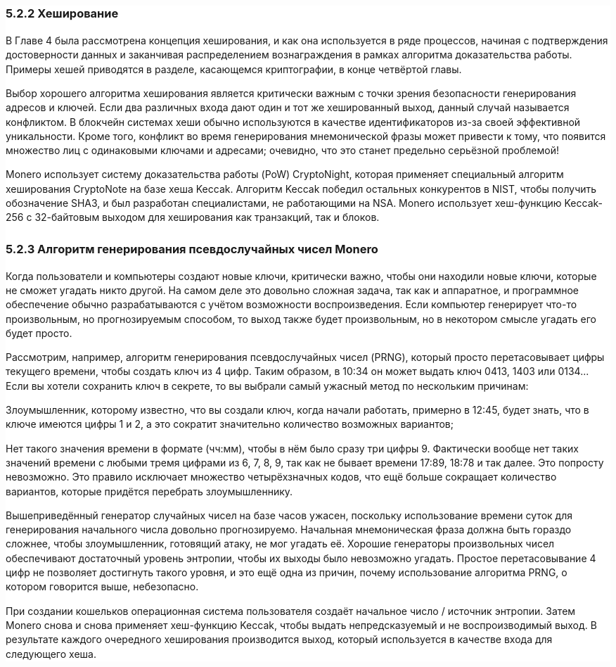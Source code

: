 ### 5.2.2 Хеширование

В Главе 4 была рассмотрена концепция хеширования, и как она используется в ряде процессов, начиная с подтверждения достоверности данных и заканчивая распределением вознаграждения в рамках алгоритма доказательства работы. Примеры хешей приводятся в разделе, касающемся криптографии, в конце четвёртой главы.

Выбор хорошего алгоритма хеширования является критически важным с точки зрения безопасности генерирования адресов и ключей. Если два различных входа дают один и тот же хешированный выход, данный случай называется конфликтом. В блокчейн системах хеши обычно используются в качестве идентификаторов из-за своей эффективной уникальности. Кроме того, конфликт во время генерирования мнемонической фразы может привести к тому, что появится множество лиц с одинаковыми ключами и адресами; очевидно, что это станет предельно серьёзной проблемой!

Monero использует систему доказательства работы (PoW) CryptoNight, которая применяет специальный алгоритм хеширования CryptoNote на базе хеша Keccak. Алгоритм Keccak победил остальных конкурентов в NIST, чтобы получить обозначение SHA3, и был разработан специалистами, не работающими на NSA. Monero использует хеш-функцию Keccak-256 с 32-байтовым выходом для хеширования как транзакций, так и блоков.

### 5.2.3 Алгоритм генерирования псевдослучайных чисел Monero

Когда пользователи и компьютеры создают новые ключи, критически важно, чтобы они находили новые ключи, которые не сможет угадать никто другой. На самом деле это довольно сложная задача, так как и аппаратное, и программное обеспечение обычно разрабатываются с учётом возможности воспроизведения. Если компьютер генерирует что-то произвольным, но прогнозируемым способом, то выход также будет произвольным, но в некотором смысле угадать его будет просто.

Рассмотрим, например, алгоритм генерирования псевдослучайных чисел (PRNG), который просто перетасовывает цифры текущего времени, чтобы создать ключ из 4 цифр. Таким образом, в 10:34 он может выдать ключ 0413, 1403 или 0134... Если вы хотели сохранить ключ в секрете, то вы выбрали самый ужасный метод по нескольким причинам:

Злоумышленник, которому известно, что вы создали ключ, когда начали работать, примерно в 12:45, будет знать, что в ключе имеются цифры 1 и 2, а это сократит значительно количество возможных вариантов;  

Нет такого значения времени в формате (чч:мм), чтобы в нём было сразу три цифры 9. Фактически вообще нет таких значений времени с любыми тремя цифрами из 6, 7, 8, 9, так как не бывает времени 17:89, 18:78 и так далее. Это попросту невозможно. Это правило исключает множество четырёхзначных кодов, что ещё больше сокращает количество вариантов, которые придётся перебрать злоумышленнику.

Вышеприведённый генератор случайных чисел на базе часов ужасен, поскольку использование времени суток для генерирования начального числа довольно прогнозируемо. Начальная мнемоническая фраза должна быть гораздо сложнее, чтобы злоумышленник, готовящий атаку, не мог угадать её. Хорошие генераторы произвольных чисел обеспечивают достаточный уровень энтропии, чтобы их выходы было невозможно угадать. Простое перетасовывание 4 цифр не позволяет достигнуть такого уровня, и это ещё одна из причин, почему использование алгоритма PRNG, о котором говорится выше, небезопасно.

При создании кошельков операционная система пользователя создаёт начальное число / источник энтропии. Затем Monero снова и снова применяет хеш-функцию Keccak, чтобы выдать непредсказуемый и не воспроизводимый выход. В результате каждого очередного хеширования производится выход, который используется в качестве входа для следующего хеша.
